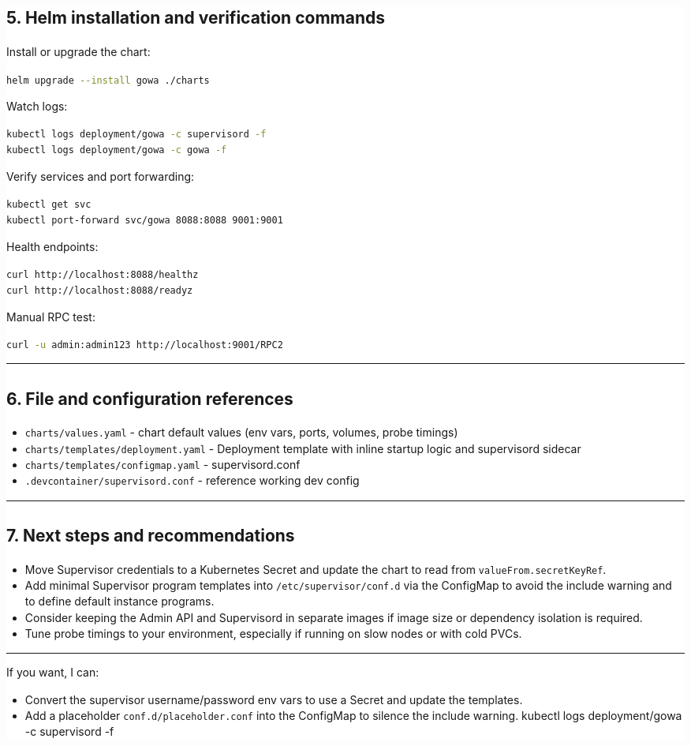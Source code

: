 ## 5. Helm installation and verification commands

Install or upgrade the chart:

```bash
helm upgrade --install gowa ./charts
```

Watch logs:

```bash
kubectl logs deployment/gowa -c supervisord -f
kubectl logs deployment/gowa -c gowa -f
```

Verify services and port forwarding:

```bash
kubectl get svc
kubectl port-forward svc/gowa 8088:8088 9001:9001
```

Health endpoints:

```bash
curl http://localhost:8088/healthz
curl http://localhost:8088/readyz
```

Manual RPC test:

```bash
curl -u admin:admin123 http://localhost:9001/RPC2
```

---

## 6. File and configuration references

- `charts/values.yaml` - chart default values (env vars, ports, volumes, probe timings)
- `charts/templates/deployment.yaml` - Deployment template with inline startup logic and supervisord sidecar
- `charts/templates/configmap.yaml` - supervisord.conf
- `.devcontainer/supervisord.conf` - reference working dev config

---

## 7. Next steps and recommendations

- Move Supervisor credentials to a Kubernetes Secret and update the chart to read from `valueFrom.secretKeyRef`.
- Add minimal Supervisor program templates into `/etc/supervisor/conf.d` via the ConfigMap to avoid the include warning and to define default instance programs.
- Consider keeping the Admin API and Supervisord in separate images if image size or dependency isolation is required.
- Tune probe timings to your environment, especially if running on slow nodes or with cold PVCs.

---

If you want, I can:
- Convert the supervisor username/password env vars to use a Secret and update the templates.
- Add a placeholder `conf.d/placeholder.conf` into the ConfigMap to silence the include warning.
          kubectl logs deployment/gowa -c supervisord -f

